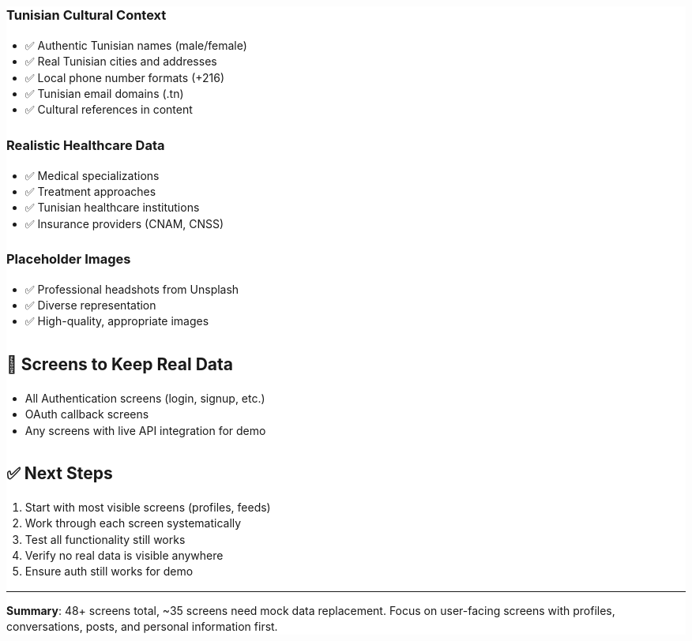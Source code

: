 ### **Tunisian Cultural Context**
- ✅ Authentic Tunisian names (male/female)
- ✅ Real Tunisian cities and addresses
- ✅ Local phone number formats (+216)
- ✅ Tunisian email domains (.tn)
- ✅ Cultural references in content

### **Realistic Healthcare Data**
- ✅ Medical specializations
- ✅ Treatment approaches
- ✅ Tunisian healthcare institutions
- ✅ Insurance providers (CNAM, CNSS)

### **Placeholder Images**
- ✅ Professional headshots from Unsplash
- ✅ Diverse representation
- ✅ High-quality, appropriate images

## 🚫 **Screens to Keep Real Data**
- All Authentication screens (login, signup, etc.)
- OAuth callback screens
- Any screens with live API integration for demo

## ✅ **Next Steps**
1. Start with most visible screens (profiles, feeds)
2. Work through each screen systematically
3. Test all functionality still works
4. Verify no real data is visible anywhere
5. Ensure auth still works for demo

---

**Summary**: 48+ screens total, ~35 screens need mock data replacement. Focus on user-facing screens with profiles, conversations, posts, and personal information first.
